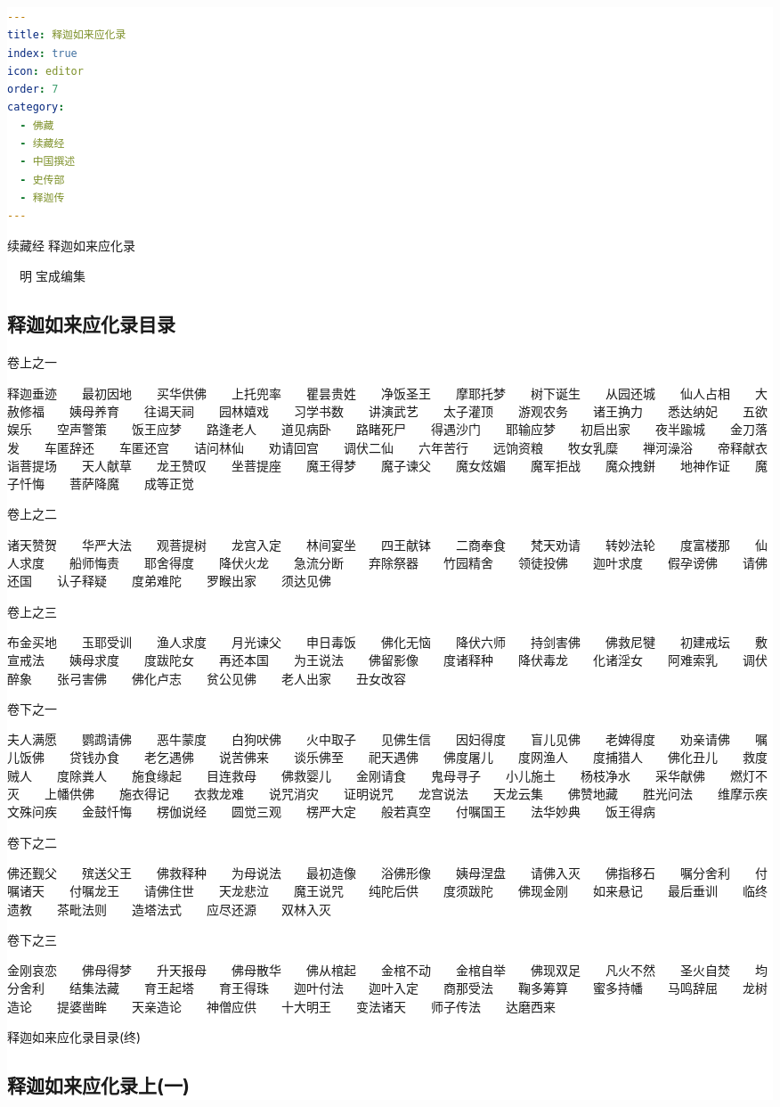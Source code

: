 ```yaml
---
title: 释迦如来应化录
index: true
icon: editor
order: 7
category:
  - 佛藏
  - 续藏经
  - 中国撰述
  - 史传部
  - 释迦传
---
```


续藏经   释迦如来应化录  

　明 宝成编集  

## 释迦如来应化录目录  

卷上之一  

释迦垂迹　　最初因地　　买华供佛　　上托兜率　　瞿昙贵姓　　净饭圣王　　摩耶托梦　　树下诞生　　从园还城　　仙人占相　　大赦修福　　姨母养育　　往谒天祠　　园林嬉戏　　习学书数　　讲演武艺　　太子灌顶　　游观农务　　诸王捔力　　悉达纳妃　　五欲娱乐　　空声警策　　饭王应梦　　路逢老人　　道见病卧　　路睹死尸　　得遇沙门　　耶输应梦　　初启出家　　夜半踰城　　金刀落发　　车匿辞还　　车匿还宫　　诘问林仙　　劝请回宫　　调伏二仙　　六年苦行　　远饷资粮　　牧女乳糜　　禅河澡浴　　帝释献衣　　诣菩提场　　天人献草　　龙王赞叹　　坐菩提座　　魔王得梦　　魔子谏父　　魔女炫媚　　魔军拒战　　魔众拽鉼　　地神作证　　魔子忏悔　　菩萨降魔　　成等正觉  

卷上之二  

诸天赞贺　　华严大法　　观菩提树　　龙宫入定　　林间宴坐　　四王献钵　　二商奉食　　梵天劝请　　转妙法轮　　度富楼那　　仙人求度　　船师悔责　　耶舍得度　　降伏火龙　　急流分断　　弃除祭器　　竹园精舍　　领徒投佛　　迦叶求度　　假孕谤佛　　请佛还国　　认子释疑　　度弟难陀　　罗睺出家　　须达见佛  

卷上之三  

布金买地　　玉耶受训　　渔人求度　　月光谏父　　申日毒饭　　佛化无恼　　降伏六师　　持剑害佛　　佛救尼犍　　初建戒坛　　敷宣戒法　　姨母求度　　度跋陀女　　再还本国　　为王说法　　佛留影像　　度诸释种　　降伏毒龙　　化诸淫女　　阿难索乳　　调伏醉象　　张弓害佛　　佛化卢志　　贫公见佛　　老人出家　　丑女改容  

卷下之一  

夫人满愿　　鹦鹉请佛　　恶牛蒙度　　白狗吠佛　　火中取子　　见佛生信　　因妇得度　　盲儿见佛　　老婢得度　　劝亲请佛　　嘱儿饭佛　　贷钱办食　　老乞遇佛　　说苦佛来　　谈乐佛至　　祀天遇佛　　佛度屠儿　　度网渔人　　度捕猎人　　佛化丑儿　　救度贼人　　度除粪人　　施食缘起　　目连救母　　佛救婴儿　　金刚请食　　鬼母寻子　　小儿施土　　杨枝净水　　采华献佛　　燃灯不灭　　上幡供佛　　施衣得记　　衣救龙难　　说咒消灾　　证明说咒　　龙宫说法　　天龙云集　　佛赞地藏　　胜光问法　　维摩示疾　　文殊问疾　　金鼓忏悔　　楞伽说经　　圆觉三观　　楞严大定　　般若真空　　付嘱国王　　法华妙典　　饭王得病  

卷下之二  

佛还觐父　　殡送父王　　佛救释种　　为母说法　　最初造像　　浴佛形像　　姨母涅盘　　请佛入灭　　佛指移石　　嘱分舍利　　付嘱诸天　　付嘱龙王　　请佛住世　　天龙悲泣　　魔王说咒　　纯陀后供　　度须跋陀　　佛现金刚　　如来悬记　　最后垂训　　临终遗教　　茶毗法则　　造塔法式　　应尽还源　　双林入灭  

卷下之三  

金刚哀恋　　佛母得梦　　升天报母　　佛母散华　　佛从棺起　　金棺不动　　金棺自举　　佛现双足　　凡火不然　　圣火自焚　　均分舍利　　结集法藏　　育王起塔　　育王得珠　　迦叶付法　　迦叶入定　　商那受法　　鞠多筹算　　蜜多持幡　　马鸣辞屈　　龙树造论　　提婆凿眸　　天亲造论　　神僧应供　　十大明王　　变法诸天　　师子传法　　达磨西来  

释迦如来应化录目录(终)  

## 释迦如来应化录上(一)  

